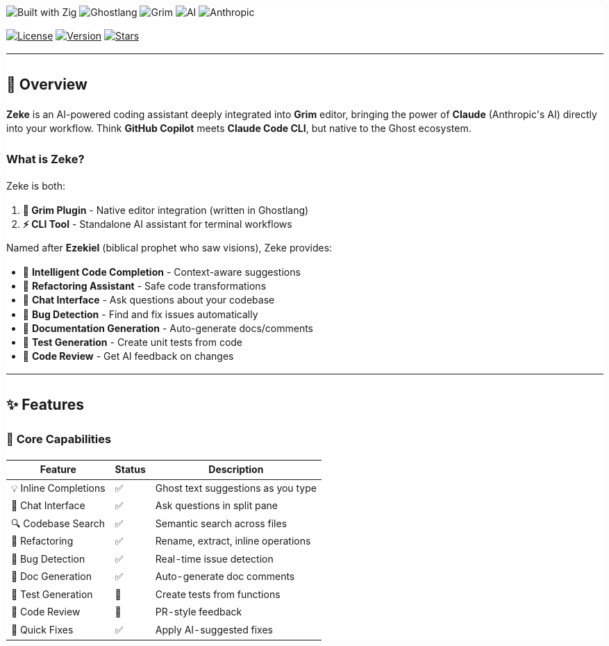 ![Built with Zig](https://img.shields.io/badge/Built%20with-Zig-yellow?logo=zig&style=for-the-badge)
![Ghostlang](https://img.shields.io/badge/Plugin-Ghostlang-7FFFD4?style=for-the-badge)
![Grim](https://img.shields.io/badge/Editor-Grim-gray?style=for-the-badge)
![AI](https://img.shields.io/badge/Powered%20by-Claude-FF6B6B?style=for-the-badge)
![Anthropic](https://img.shields.io/badge/API-Anthropic-5B21B6?style=for-the-badge)

[![License](https://img.shields.io/github/license/ghostkellz/zeke.grim?style=for-the-badge&color=ee999f)](LICENSE)
[![Version](https://img.shields.io/github/v/release/ghostkellz/zeke.grim?style=for-the-badge&color=c69ff5)](https://github.com/ghostkellz/zeke.grim/releases)
[![Stars](https://img.shields.io/github/stars/ghostkellz/zeke.grim?style=for-the-badge&color=FFD700)](https://github.com/ghostkellz/zeke.grim/stargazers)

</div>

---

## 🤖 Overview

**Zeke** is an AI-powered coding assistant deeply integrated into **Grim** editor, bringing the power of **Claude** (Anthropic's AI) directly into your workflow. Think **GitHub Copilot** meets **Claude Code CLI**, but native to the Ghost ecosystem.

### What is Zeke?

Zeke is both:
1. **🔌 Grim Plugin** - Native editor integration (written in Ghostlang)
2. **⚡ CLI Tool** - Standalone AI assistant for terminal workflows

Named after **Ezekiel** (biblical prophet who saw visions), Zeke provides:
- 🧠 **Intelligent Code Completion** - Context-aware suggestions
- 🔄 **Refactoring Assistant** - Safe code transformations
- 💬 **Chat Interface** - Ask questions about your codebase
- 🐛 **Bug Detection** - Find and fix issues automatically
- 📝 **Documentation Generation** - Auto-generate docs/comments
- 🧪 **Test Generation** - Create unit tests from code
- 🎨 **Code Review** - Get AI feedback on changes

---

## ✨ Features

### 🎯 **Core Capabilities**

| Feature | Status | Description |
|---------|--------|-------------|
| 💡 Inline Completions | ✅ | Ghost text suggestions as you type |
| 💬 Chat Interface | ✅ | Ask questions in split pane |
| 🔍 Codebase Search | ✅ | Semantic search across files |
| 🔄 Refactoring | ✅ | Rename, extract, inline operations |
| 🐛 Bug Detection | ✅ | Real-time issue detection |
| 📝 Doc Generation | ✅ | Auto-generate doc comments |
| 🧪 Test Generation | 🚧 | Create tests from functions |
| 🎨 Code Review | 🚧 | PR-style feedback |
| 🔧 Quick Fixes | ✅ | Apply AI-suggested fixes |
